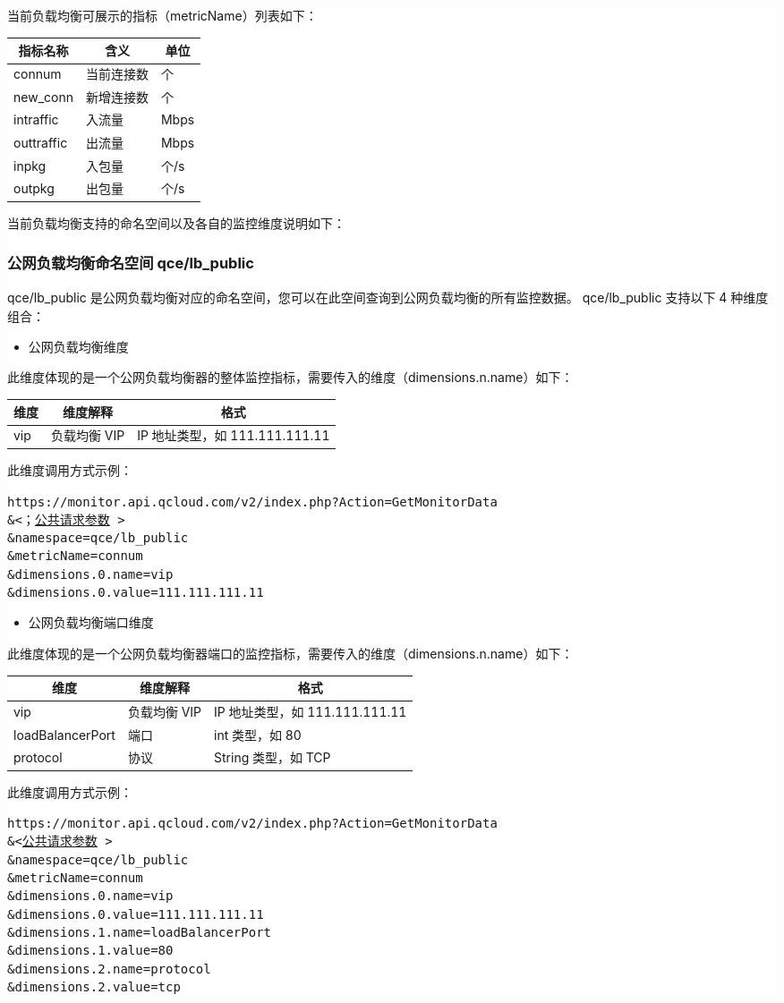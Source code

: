 当前负载均衡可展示的指标（metricName）列表如下：

| 指标名称 | 含义 | 单位 |
|---------|---------|---------|
| connum | 当前连接数 | 个 |
| new_conn | 新增连接数 | 个 |
| intraffic | 入流量 | Mbps |
| outtraffic | 出流量 | Mbps |
| inpkg | 入包量 | 个/s |
| outpkg | 出包量 | 个/s |

当前负载均衡支持的命名空间以及各自的监控维度说明如下：

### 公网负载均衡命名空间 qce/lb_public
qce/lb_public 是公网负载均衡对应的命名空间，您可以在此空间查询到公网负载均衡的所有监控数据。
qce/lb_public 支持以下 4 种维度组合：

- 公网负载均衡维度

此维度体现的是一个公网负载均衡器的整体监控指标，需要传入的维度（dimensions.n.name）如下：

| 维度 | 维度解释 | 格式 |
|---------|---------|---------|
|  vip | 负载均衡 VIP | IP 地址类型，如 111.111.111.11 |

此维度调用方式示例：
<pre>
https://monitor.api.qcloud.com/v2/index.php?Action=GetMonitorData
&&lt；<a href="https://cloud.tencent.com/doc/api/229/6976" target="_blank">公共请求参数</a> &gt;
&namespace=qce/lb_public
&metricName=connum
&dimensions.0.name=vip
&dimensions.0.value=111.111.111.11
</pre>

- 公网负载均衡端口维度

此维度体现的是一个公网负载均衡器端口的监控指标，需要传入的维度（dimensions.n.name）如下：

| 维度 | 维度解释 | 格式 |
|---------|---------|---------|
|  vip | 负载均衡 VIP | IP 地址类型，如 111.111.111.11|
|  loadBalancerPort | 端口 | int 类型，如 80 |
|  protocol | 协议 | String 类型，如 TCP |

此维度调用方式示例：
<pre>
https://monitor.api.qcloud.com/v2/index.php?Action=GetMonitorData
&&lt;<a href="https://cloud.tencent.com/doc/api/229/6976" target="_blank">公共请求参数</a> &gt;
&namespace=qce/lb_public
&metricName=connum
&dimensions.0.name=vip
&dimensions.0.value=111.111.111.11
&dimensions.1.name=loadBalancerPort
&dimensions.1.value=80
&dimensions.2.name=protocol
&dimensions.2.value=tcp
</pre>
